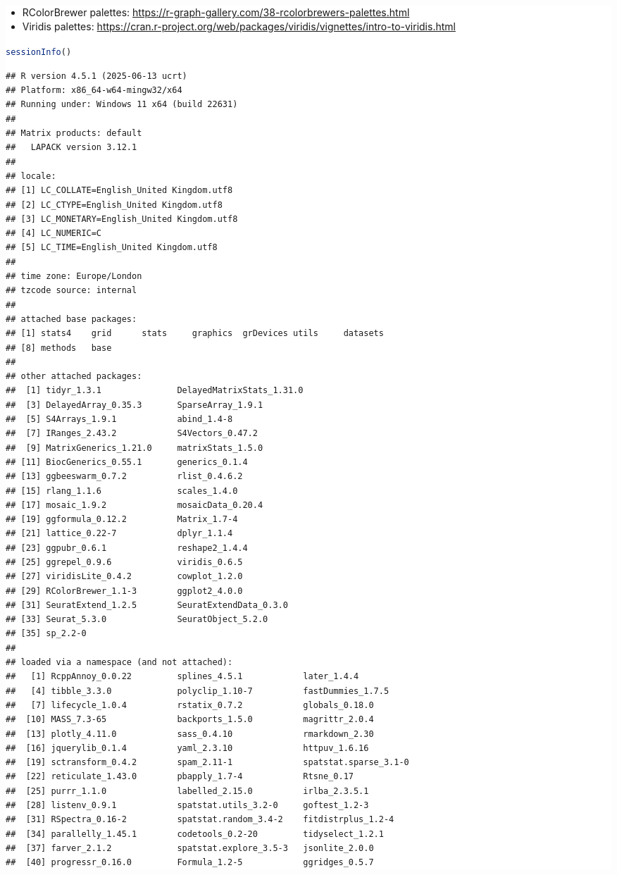 - RColorBrewer palettes: https://r-graph-gallery.com/38-rcolorbrewers-palettes.html
- Viridis palettes: https://cran.r-project.org/web/packages/viridis/vignettes/intro-to-viridis.html


``` r
sessionInfo()
```

```
## R version 4.5.1 (2025-06-13 ucrt)
## Platform: x86_64-w64-mingw32/x64
## Running under: Windows 11 x64 (build 22631)
## 
## Matrix products: default
##   LAPACK version 3.12.1
## 
## locale:
## [1] LC_COLLATE=English_United Kingdom.utf8 
## [2] LC_CTYPE=English_United Kingdom.utf8   
## [3] LC_MONETARY=English_United Kingdom.utf8
## [4] LC_NUMERIC=C                           
## [5] LC_TIME=English_United Kingdom.utf8    
## 
## time zone: Europe/London
## tzcode source: internal
## 
## attached base packages:
## [1] stats4    grid      stats     graphics  grDevices utils     datasets 
## [8] methods   base     
## 
## other attached packages:
##  [1] tidyr_1.3.1               DelayedMatrixStats_1.31.0
##  [3] DelayedArray_0.35.3       SparseArray_1.9.1        
##  [5] S4Arrays_1.9.1            abind_1.4-8              
##  [7] IRanges_2.43.2            S4Vectors_0.47.2         
##  [9] MatrixGenerics_1.21.0     matrixStats_1.5.0        
## [11] BiocGenerics_0.55.1       generics_0.1.4           
## [13] ggbeeswarm_0.7.2          rlist_0.4.6.2            
## [15] rlang_1.1.6               scales_1.4.0             
## [17] mosaic_1.9.2              mosaicData_0.20.4        
## [19] ggformula_0.12.2          Matrix_1.7-4             
## [21] lattice_0.22-7            dplyr_1.1.4              
## [23] ggpubr_0.6.1              reshape2_1.4.4           
## [25] ggrepel_0.9.6             viridis_0.6.5            
## [27] viridisLite_0.4.2         cowplot_1.2.0            
## [29] RColorBrewer_1.1-3        ggplot2_4.0.0            
## [31] SeuratExtend_1.2.5        SeuratExtendData_0.3.0   
## [33] Seurat_5.3.0              SeuratObject_5.2.0       
## [35] sp_2.2-0                 
## 
## loaded via a namespace (and not attached):
##   [1] RcppAnnoy_0.0.22         splines_4.5.1            later_1.4.4             
##   [4] tibble_3.3.0             polyclip_1.10-7          fastDummies_1.7.5       
##   [7] lifecycle_1.0.4          rstatix_0.7.2            globals_0.18.0          
##  [10] MASS_7.3-65              backports_1.5.0          magrittr_2.0.4          
##  [13] plotly_4.11.0            sass_0.4.10              rmarkdown_2.30          
##  [16] jquerylib_0.1.4          yaml_2.3.10              httpuv_1.6.16           
##  [19] sctransform_0.4.2        spam_2.11-1              spatstat.sparse_3.1-0   
##  [22] reticulate_1.43.0        pbapply_1.7-4            Rtsne_0.17              
##  [25] purrr_1.1.0              labelled_2.15.0          irlba_2.3.5.1           
##  [28] listenv_0.9.1            spatstat.utils_3.2-0     goftest_1.2-3           
##  [31] RSpectra_0.16-2          spatstat.random_3.4-2    fitdistrplus_1.2-4      
##  [34] parallelly_1.45.1        codetools_0.2-20         tidyselect_1.2.1        
##  [37] farver_2.1.2             spatstat.explore_3.5-3   jsonlite_2.0.0          
##  [40] progressr_0.16.0         Formula_1.2-5            ggridges_0.5.7          
```